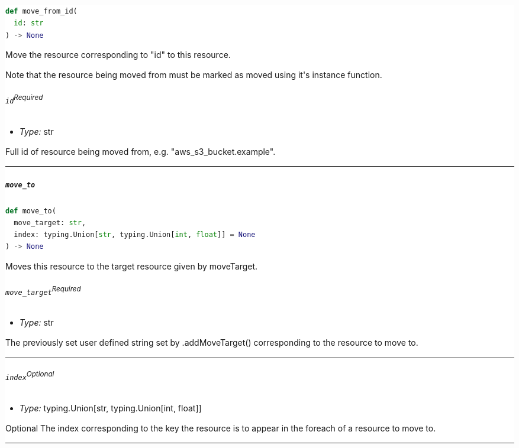 ```python
def move_from_id(
  id: str
) -> None
```

Move the resource corresponding to "id" to this resource.

Note that the resource being moved from must be marked as moved using it's instance function.

###### `id`<sup>Required</sup> <a name="id" id="@cdktf/provider-azurerm.cdnFrontdoorRouteDisableLinkToDefaultDomain.CdnFrontdoorRouteDisableLinkToDefaultDomain.moveFromId.parameter.id"></a>

- *Type:* str

Full id of resource being moved from, e.g. "aws_s3_bucket.example".

---

##### `move_to` <a name="move_to" id="@cdktf/provider-azurerm.cdnFrontdoorRouteDisableLinkToDefaultDomain.CdnFrontdoorRouteDisableLinkToDefaultDomain.moveTo"></a>

```python
def move_to(
  move_target: str,
  index: typing.Union[str, typing.Union[int, float]] = None
) -> None
```

Moves this resource to the target resource given by moveTarget.

###### `move_target`<sup>Required</sup> <a name="move_target" id="@cdktf/provider-azurerm.cdnFrontdoorRouteDisableLinkToDefaultDomain.CdnFrontdoorRouteDisableLinkToDefaultDomain.moveTo.parameter.moveTarget"></a>

- *Type:* str

The previously set user defined string set by .addMoveTarget() corresponding to the resource to move to.

---

###### `index`<sup>Optional</sup> <a name="index" id="@cdktf/provider-azurerm.cdnFrontdoorRouteDisableLinkToDefaultDomain.CdnFrontdoorRouteDisableLinkToDefaultDomain.moveTo.parameter.index"></a>

- *Type:* typing.Union[str, typing.Union[int, float]]

Optional The index corresponding to the key the resource is to appear in the foreach of a resource to move to.

---
